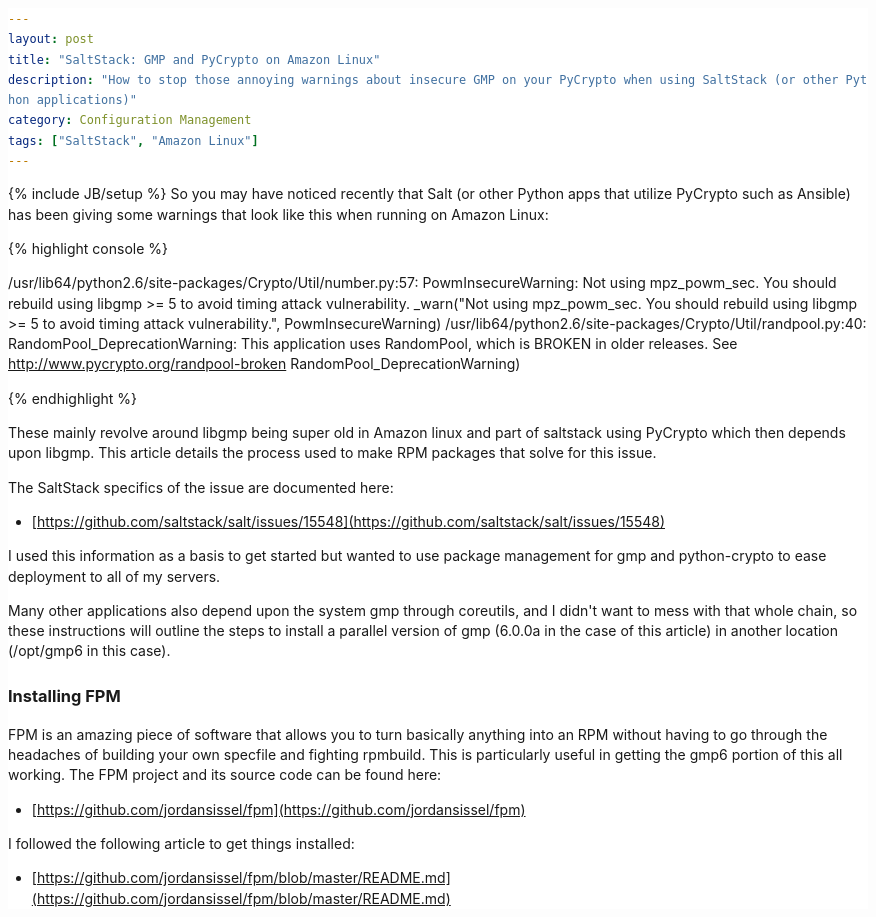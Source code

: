 ```yaml
---
layout: post
title: "SaltStack: GMP and PyCrypto on Amazon Linux"
description: "How to stop those annoying warnings about insecure GMP on your PyCrypto when using SaltStack (or other Python applications)"
category: Configuration Management 
tags: ["SaltStack", "Amazon Linux"]
---
```

{% include JB/setup %}
So you may have noticed recently that Salt (or other Python apps that utilize PyCrypto such as Ansible) has been giving some warnings that look like this when running on Amazon Linux:

{% highlight console %}

/usr/lib64/python2.6/site-packages/Crypto/Util/number.py:57: PowmInsecureWarning: Not using mpz_powm_sec.  You should rebuild using libgmp >= 5 to avoid timing attack vulnerability.
  _warn("Not using mpz_powm_sec.  You should rebuild using libgmp >= 5 to avoid timing attack vulnerability.", PowmInsecureWarning)
/usr/lib64/python2.6/site-packages/Crypto/Util/randpool.py:40: RandomPool_DeprecationWarning: This application uses RandomPool, which is BROKEN in older releases.  See http://www.pycrypto.org/randpool-broken
  RandomPool_DeprecationWarning)

{% endhighlight %}

These mainly revolve around libgmp being super old in Amazon linux and part of saltstack using PyCrypto which then depends upon libgmp.  This article details the process used to make RPM packages that solve for this issue.

The SaltStack specifics of the issue are documented here:

 * [https://github.com/saltstack/salt/issues/15548](https://github.com/saltstack/salt/issues/15548)

I used this information as a basis to get started but wanted to use package management for gmp and python-crypto to ease deployment to all of my servers.

Many other applications also depend upon the system gmp through coreutils, and I didn't want to mess with that whole chain, so these instructions will outline the steps to install a parallel version of gmp (6.0.0a in the case of this article) in another location (/opt/gmp6 in this case).

### Installing FPM

FPM is an amazing piece of software that allows you to turn basically anything into an RPM without having to go through the headaches of building your own specfile and fighting rpmbuild.  This is particularly useful in getting the gmp6 portion of this all working.  The FPM project and its source code can be found here:


 * [https://github.com/jordansissel/fpm](https://github.com/jordansissel/fpm)

I followed the following article to get things installed:

 * [https://github.com/jordansissel/fpm/blob/master/README.md](https://github.com/jordansissel/fpm/blob/master/README.md)
